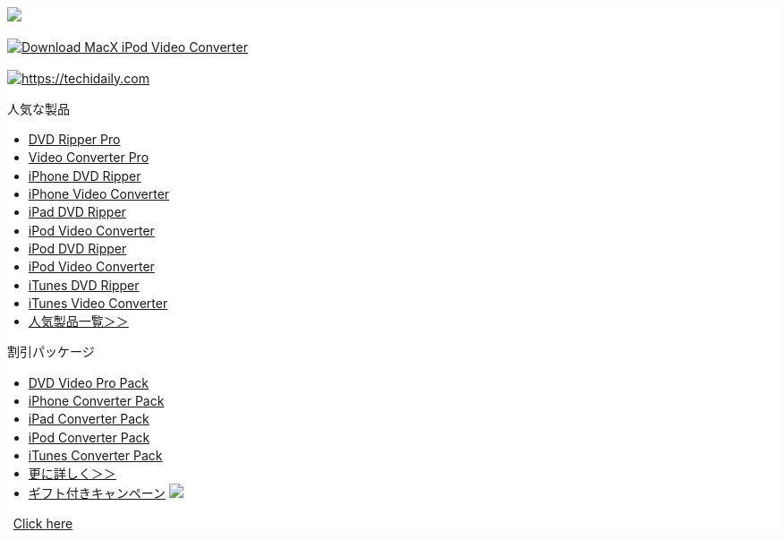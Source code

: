 ![](https://www.macxdvd.com/mac-ipod-video-converter/image/screenshot02-jp.jpg) 

[![Download MacX iPod Video Converter](https://www.macxdvd.com/mac-ipod-video-converter/../image-jp/bottom-download-big.jpg)](https://www.macxdvd.com/mac-ipod-video-converter/../download/macx-ipod-video-converter.dmg)






<a href="https://appsumo.8odi.net/c/5597632/2123734/7443" target="_top" id="2123734">
  <img src="//a.impactradius-go.com/display-ad/7443-2123734" border="0" alt="https://techidaily.com" width="728" height="90"/>
</a>
<img height="0" width="0" src="https://appsumo.8odi.net/i/5597632/2123734/7443" style="position:absolute;visibility:hidden;" border="0" />





人気な製品

* [DVD Ripper Pro](https://tools.techidaily.com/macxdvd/products/)
* [Video Converter Pro](https://tools.techidaily.com/macxdvd/products/)
* [iPhone DVD Ripper](https://tools.techidaily.com/macxdvd/products/)
* [iPhone Video Converter](https://tools.techidaily.com/macxdvd/products/)
* [iPad DVD Ripper](https://tools.techidaily.com/macxdvd/products/)
* [iPod Video Converter](https://tools.techidaily.com/macxdvd/products/)
* [iPod DVD Ripper](https://tools.techidaily.com/macxdvd/products/)
* [iPod Video Converter](https://tools.techidaily.com/macxdvd/products/)
* [iTunes DVD Ripper](https://tools.techidaily.com/macxdvd/products/)
* [iTunes Video Converter](https://tools.techidaily.com/macxdvd/products/)
* [人気製品一覧＞＞](https://tools.techidaily.com/macxdvd/products/)

割引パッケージ

* [DVD Video Pro Pack](https://tools.techidaily.com/macxdvd/products/)
* [iPhone Converter Pack](https://tools.techidaily.com/macxdvd/products/)
* [iPad Converter Pack](https://tools.techidaily.com/macxdvd/products/)
* [iPod Converter Pack](https://tools.techidaily.com/macxdvd/products/)
* [iTunes Converter Pack](https://tools.techidaily.com/macxdvd/products/)
* [更に詳しく＞＞](https://tools.techidaily.com/macxdvd/products/)
* [ギフト付きキャンペーン](https://tools.techidaily.com/macxdvd/products/) ![](https://www.macxdvd.com/mac-ipod-video-converter/../blog/new-fourteen/hot.gif)






<span id="1977020">
					<video width="128" height="480" style="cursor:pointer"
           poster="//a.impactradius-go.com/display-clicktoplayimage/1977020.png"
           onclick="if(!this.playClicked){this.play();this.setAttribute('controls',true);this.playClicked=true;}">
	   <source src="//a.impactradius-go.com/display-ad/22993-1977020">
	   <img src="//a.impactradius-go.com/display-clicktoplayimage/1977020.png" style="border: none; height: 100%; width: 100%; object-fit: contain">
	</video>
	<div style="width:80px;text-align:center"><a href="javascript:window.open(decodeURIComponent('https%3A%2F%2Fhomestyler.sjv.io%2Fc%2F5597632%2F1977020%2F22993'), '_blank');void(0);">Click here</a></div>
</span>
<img height="0" width="0" src="https://imp.pxf.io/i/5597632/1977020/22993" style="position:absolute;visibility:hidden;" border="0" />
